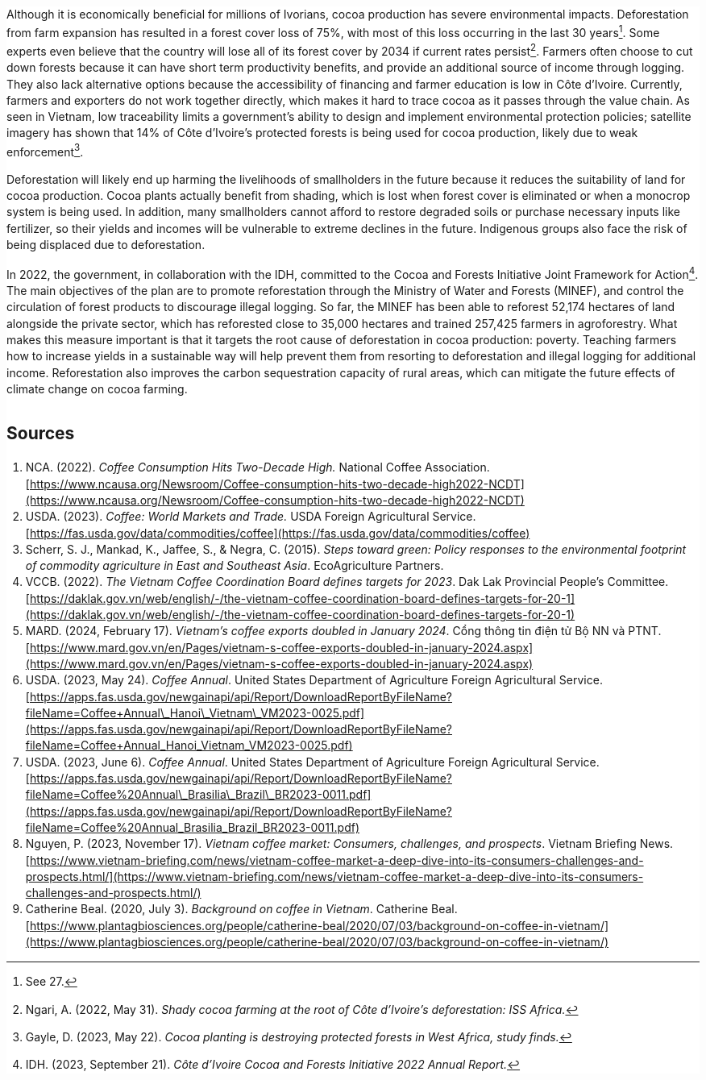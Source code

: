 Although it is economically beneficial for millions of Ivorians, cocoa production has severe environmental impacts. Deforestation from farm expansion has resulted in a forest cover loss of 75%, with most of this loss occurring in the last 30 years[^30]. Some experts even believe that the country will lose all of its forest cover by 2034 if current rates persist[^31]. Farmers often choose to cut down forests because it can have short term productivity benefits, and provide an additional source of income through logging. They also lack alternative options because the accessibility of financing and farmer education is low in Côte d’Ivoire. Currently, farmers and exporters do not work together directly, which makes it hard to trace cocoa as it passes through the value chain. As seen in Vietnam, low traceability limits a government’s ability to design and implement environmental protection policies; satellite imagery has shown that 14% of Côte d’Ivoire’s protected forests is being used for cocoa production, likely due to weak enforcement[^32]. 

Deforestation will likely end up harming the livelihoods of smallholders in the future because it reduces the suitability of land for cocoa production. Cocoa plants actually benefit from shading, which is lost when forest cover is eliminated or when a monocrop system is being used. In addition, many smallholders cannot afford to restore degraded soils or purchase necessary inputs like fertilizer, so their yields and incomes will be vulnerable to extreme declines in the future. Indigenous groups also face the risk of being displaced due to deforestation. 

In 2022, the government, in collaboration with the IDH, committed to the Cocoa and Forests Initiative Joint Framework for Action[^33]. The main objectives of the plan are to promote reforestation through the Ministry of Water and Forests (MINEF), and control the circulation of forest products to discourage illegal logging. So far, the MINEF has been able to reforest 52,174 hectares of land alongside the private sector, which has reforested close to 35,000 hectares and trained 257,425 farmers in agroforestry. What makes this measure important is that it targets the root cause of deforestation in cocoa production: poverty. Teaching farmers how to increase yields in a sustainable way will help prevent them from resorting to deforestation and illegal logging for additional income. Reforestation also improves the carbon sequestration capacity of rural areas, which can mitigate the future effects of climate change on cocoa farming.  

## Sources

1. NCA. (2022). *Coffee Consumption Hits Two-Decade High.* National Coffee Association. [https://www.ncausa.org/Newsroom/Coffee-consumption-hits-two-decade-high2022-NCDT](https://www.ncausa.org/Newsroom/Coffee-consumption-hits-two-decade-high2022-NCDT)    
2. USDA. (2023). *Coffee: World Markets and Trade.* USDA Foreign Agricultural Service. [https://fas.usda.gov/data/commodities/coffee](https://fas.usda.gov/data/commodities/coffee)   
3. Scherr, S. J., Mankad, K., Jaffee, S., & Negra, C. (2015). *Steps toward green: Policy responses to the environmental footprint of commodity agriculture in East and Southeast Asia*. EcoAgriculture Partners.   
4. VCCB. (2022). *The Vietnam Coffee Coordination Board defines targets for 2023*. Dak Lak Provincial People’s Committee. [https://daklak.gov.vn/web/english/-/the-vietnam-coffee-coordination-board-defines-targets-for-20-1](https://daklak.gov.vn/web/english/-/the-vietnam-coffee-coordination-board-defines-targets-for-20-1)    
5. MARD. (2024, February 17). *Vietnam’s coffee exports doubled in January 2024*. Cổng thông tin điện tử Bộ NN và PTNT. [https://www.mard.gov.vn/en/Pages/vietnam-s-coffee-exports-doubled-in-january-2024.aspx](https://www.mard.gov.vn/en/Pages/vietnam-s-coffee-exports-doubled-in-january-2024.aspx) 
6. USDA. (2023, May 24). *Coffee Annual*. United States Department of Agriculture Foreign Agricultural Service. [https://apps.fas.usda.gov/newgainapi/api/Report/DownloadReportByFileName?fileName=Coffee+Annual\_Hanoi\_Vietnam\_VM2023-0025.pdf](https://apps.fas.usda.gov/newgainapi/api/Report/DownloadReportByFileName?fileName=Coffee+Annual_Hanoi_Vietnam_VM2023-0025.pdf)  
7. USDA. (2023, June 6). *Coffee Annual*. United States Department of Agriculture Foreign Agricultural Service. [https://apps.fas.usda.gov/newgainapi/api/Report/DownloadReportByFileName?fileName=Coffee%20Annual\_Brasilia\_Brazil\_BR2023-0011.pdf](https://apps.fas.usda.gov/newgainapi/api/Report/DownloadReportByFileName?fileName=Coffee%20Annual_Brasilia_Brazil_BR2023-0011.pdf)   
8. Nguyen, P. (2023, November 17). *Vietnam coffee market: Consumers, challenges, and prospects*. Vietnam Briefing News. [https://www.vietnam-briefing.com/news/vietnam-coffee-market-a-deep-dive-into-its-consumers-challenges-and-prospects.html/](https://www.vietnam-briefing.com/news/vietnam-coffee-market-a-deep-dive-into-its-consumers-challenges-and-prospects.html/)  
9. Catherine Beal. (2020, July 3). *Background on coffee in Vietnam*. Catherine Beal. [https://www.plantagbiosciences.org/people/catherine-beal/2020/07/03/background-on-coffee-in-vietnam/](https://www.plantagbiosciences.org/people/catherine-beal/2020/07/03/background-on-coffee-in-vietnam/)  

[^1]:  NCA. (2022). *Coffee Consumption Hits Two-Decade High.*
[^2]:  USDA. (2023). *Coffee: World Markets and Trade.*
[^3]:  Nguyen, T. H. M. (2021, September 29). *The environment impacts of coffee industry and environmental requirements for coffee enterprises in Vietnam*.
[^4]:  MARD. (2024, February 17). *Vietnam’s coffee exports doubled in January 2024*. 
[^5]:  Catherine Beal. (2020, July 3). *Background on coffee in Vietnam*.
[^6]:  USDA. (2023, June 6). *Coffee Annual*.
[^7]:  USDA. (2023, May 24). *Coffee Annual.*
[^8]:  IUCN. (2022, June 27). *Transforming Coffee and water use in the Central Highlands of Vietnam: Case study from Dak Lak province*. 
[^9]: Nguyen, T. H. M. (2021, September 29). *The environment impacts of coffee industry and environmental requirements for coffee enterprises in Vietnam.*
[^10]: Scherr, S. J., Mankad, K., Jaffee, S., & Negra, C. (2015). *Steps toward green: Policy responses to the environmental footprint of commodity agriculture in East and Southeast Asia.*
[^11]: IUCN. (2020, August 3). *Transforming Coffee and water use in the Central Highlands of Vietnam: Case study from Dak Lak province.* 
[^12]: UNEP. (2021, January 22). *Coffee, environmental degradation and smallholder livelihoods.*
[^13]: Huong, L. T. T. (2020, August 4). *Access to Improved Water Sources and Sanitation in Minority Ethnic People in Vietnam and Some Sociodemographic Associations: A 2019 National Survey.*
[^14]: Lan, L. (2023, December 12). *Are Vietnamese coffee farmers willing to pay for Weather Index Insurance?*
[^15]: Scherr, S. J., Mankad, K., Jaffee, S., & Negra, C. (2015). *Steps toward green: Policy responses to the environmental footprint of commodity agriculture in East and Southeast Asia.*
[^16]: Nguyen, P. (2023, November 17). *Vietnam coffee market: Consumers, challenges, and prospects.*
[^17]: Scherr, S. J., Mankad, K., Jaffee, S., & Negra, C. (2015). *Steps toward green: Policy responses to the environmental footprint of commodity agriculture in East and Southeast Asia.*
[^18]: GCP. (2021). *National Sustainability Curriculum for Arabica in Vietnam set to boost quality and value.*
[^19]: IDH. (2023, August). *National Action Plan for Vietnam coffee sector to comply with EU Deforestation Regulation (EUDR).* 
[^20]: IDH. (2016, November). *Improving Climate Change Resilience of Coffee Production in Dak Lak Province, Vietnam.* 
[^21]: KIT. (2024, April 16). *Evaluation of the initiative for sustainable landscapes (ISLA) programme.* 
[^22]: USAID. (2020, December 12). *Scaling up sustainable Robusta coffee production in Vietnam: reducing carbon footprints while improving farm profitability.* 
[^23]: Mohler, C. (2022, February 7). *Guidelines for intercropping.*
[^24]: IUCN. (2020, August 3). *Transforming Coffee and water use in the Central Highlands of Vietnam: Case study from Dak Lak province.* 
[^25]: Johnson, S. (2022, December 27). *How Ivory Coast is winning the fight to keep its children out of the cocoa fields.*
[^26]: OEC. (2024, February). *Cocoa beans in Côte d’ivoire.*
[^27]: IDH. (2023, September 21). *Côte d’Ivoire Cocoa and Forests Initiative 2022 Annual Report.* 
[^28]: Zon, H. (2022, November 13). *Cocoa farmers fear climate change lowering crop production.*
[^29]: United Nations. (2022, May 17). *UNSDG | Sustainable Cocoa farming in Côte d’Ivoire: UN deputy chief notes significant progress and calls for greater international support.*
[^30]: See 27\.
[^31]: Ngari, A. (2022, May 31). *Shady cocoa farming at the root of Côte d’Ivoire’s deforestation: ISS Africa.*
[^32]: Gayle, D. (2023, May 22). *Cocoa planting is destroying protected forests in West Africa, study finds.*
[^33]: IDH. (2023, September 21). *Côte d’Ivoire Cocoa and Forests Initiative 2022 Annual Report.* 